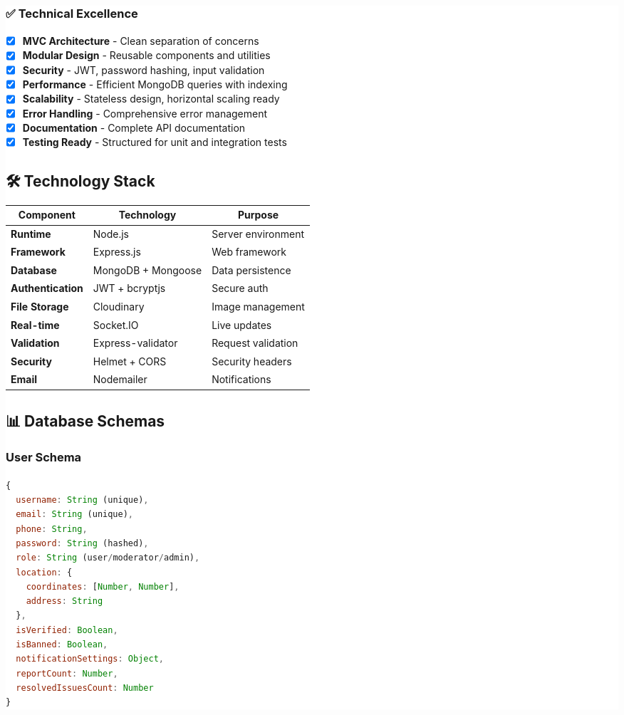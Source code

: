 ### ✅ Technical Excellence
- [x] **MVC Architecture** - Clean separation of concerns
- [x] **Modular Design** - Reusable components and utilities
- [x] **Security** - JWT, password hashing, input validation
- [x] **Performance** - Efficient MongoDB queries with indexing
- [x] **Scalability** - Stateless design, horizontal scaling ready
- [x] **Error Handling** - Comprehensive error management
- [x] **Documentation** - Complete API documentation
- [x] **Testing Ready** - Structured for unit and integration tests

## 🛠️ Technology Stack

| Component | Technology | Purpose |
|-----------|------------|---------|
| **Runtime** | Node.js | Server environment |
| **Framework** | Express.js | Web framework |
| **Database** | MongoDB + Mongoose | Data persistence |
| **Authentication** | JWT + bcryptjs | Secure auth |
| **File Storage** | Cloudinary | Image management |
| **Real-time** | Socket.IO | Live updates |
| **Validation** | Express-validator | Request validation |
| **Security** | Helmet + CORS | Security headers |
| **Email** | Nodemailer | Notifications |

## 📊 Database Schemas

### User Schema
```javascript
{
  username: String (unique),
  email: String (unique),
  phone: String,
  password: String (hashed),
  role: String (user/moderator/admin),
  location: {
    coordinates: [Number, Number],
    address: String
  },
  isVerified: Boolean,
  isBanned: Boolean,
  notificationSettings: Object,
  reportCount: Number,
  resolvedIssuesCount: Number
}
```
